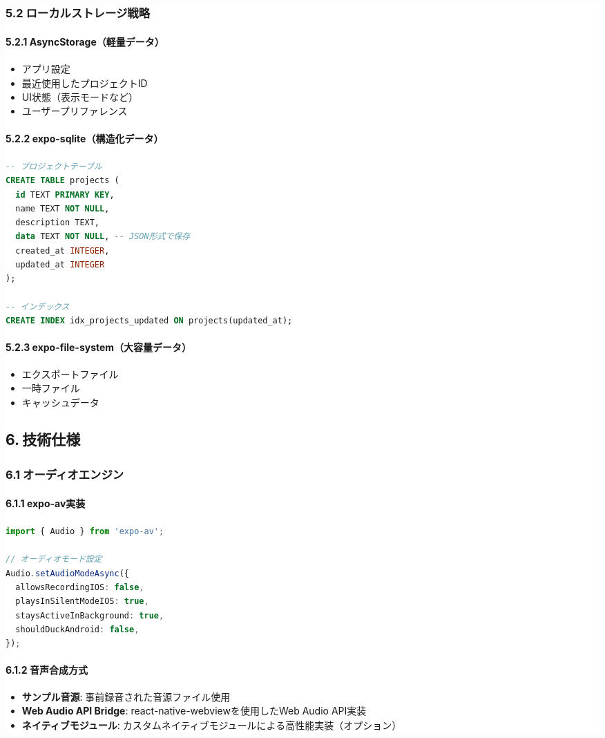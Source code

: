 ### 5.2 ローカルストレージ戦略

#### 5.2.1 AsyncStorage（軽量データ）
- アプリ設定
- 最近使用したプロジェクトID
- UI状態（表示モードなど）
- ユーザープリファレンス

#### 5.2.2 expo-sqlite（構造化データ）
```sql
-- プロジェクトテーブル
CREATE TABLE projects (
  id TEXT PRIMARY KEY,
  name TEXT NOT NULL,
  description TEXT,
  data TEXT NOT NULL, -- JSON形式で保存
  created_at INTEGER,
  updated_at INTEGER
);

-- インデックス
CREATE INDEX idx_projects_updated ON projects(updated_at);
```

#### 5.2.3 expo-file-system（大容量データ）
- エクスポートファイル
- 一時ファイル
- キャッシュデータ

## 6. 技術仕様

### 6.1 オーディオエンジン

#### 6.1.1 expo-av実装
```typescript
import { Audio } from 'expo-av';

// オーディオモード設定
Audio.setAudioModeAsync({
  allowsRecordingIOS: false,
  playsInSilentModeIOS: true,
  staysActiveInBackground: true,
  shouldDuckAndroid: false,
});
```

#### 6.1.2 音声合成方式
- **サンプル音源**: 事前録音された音源ファイル使用
- **Web Audio API Bridge**: react-native-webviewを使用したWeb Audio API実装
- **ネイティブモジュール**: カスタムネイティブモジュールによる高性能実装（オプション）
